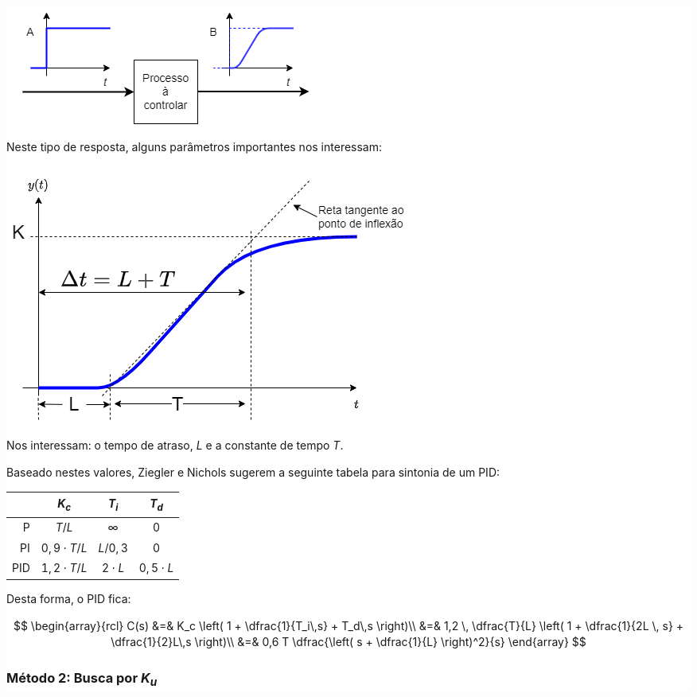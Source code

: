 ![lab_controle_2_lab_1_fig_1.drawio](lab_controle_2_lab_1_fig_1.drawio.png)

Neste tipo de resposta, alguns parâmetros importantes nos interessam:

![lab_controle_2_resposta_metodo_1_ZH.drawio](lab_controle_2_resposta_metodo_1_ZH.drawio.png)

Nos interessam: o tempo de atraso, $L$ e a constante de tempo $T$.

Baseado nestes valores, Ziegler e Nichols sugerem a seguinte tabela para sintonia de um PID:

|   | $K_c$ | $T_i$ | $T_d$ |
| ---: | :---: | :---: | :---: |
| P | $T/L$ | $\infty$ | 0 |
| PI | $0,9 \cdot T/L$ | $L/0,3$ | 0 |
| PID | $1,2 \cdot T/L$ | $2 \cdot L$ | $0,5 \cdot L$ |

Desta forma, o PID fica:

$$
\begin{array}{rcl}
C(s) &=& K_c \left( 1 + \dfrac{1}{T_i\,s} + T_d\,s \right)\\
&=& 1,2 \, \dfrac{T}{L} \left( 1 + \dfrac{1}{2L \, s} + \dfrac{1}{2}L\,s \right)\\
&=& 0,6 T \dfrac{\left( s + \dfrac{1}{L} \right)^2}{s}
\end{array}
$$

### Método 2: Busca por $K_u$
